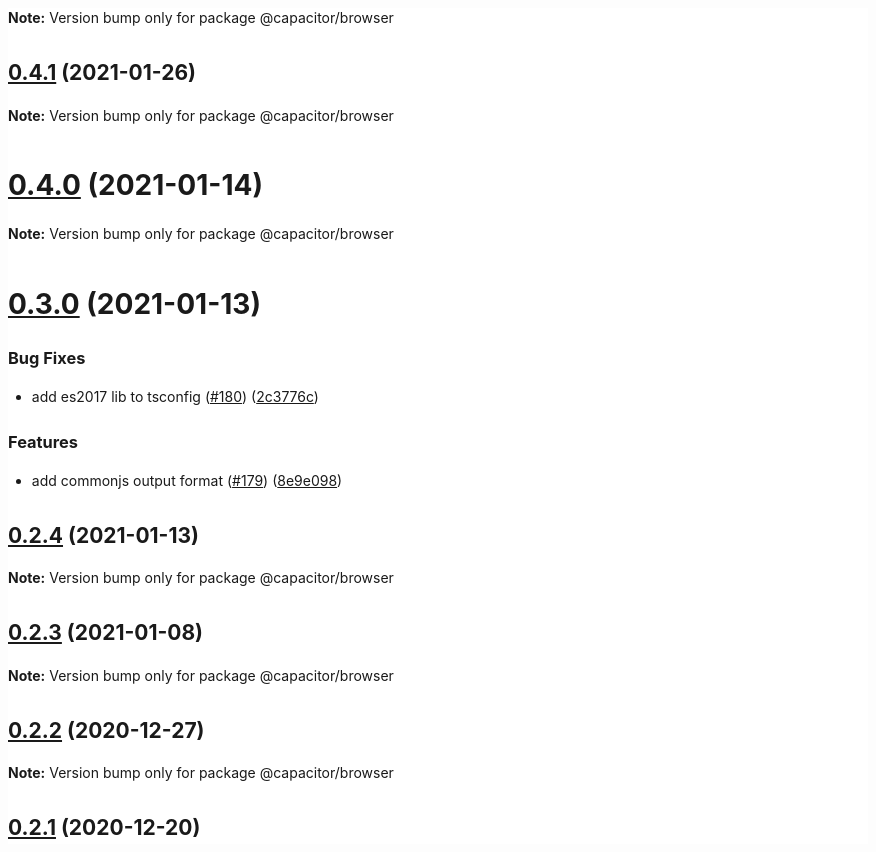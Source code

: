 **Note:** Version bump only for package @capacitor/browser

## [0.4.1](https://github.com/ionic-team/capacitor-plugins/compare/@capacitor/browser@0.4.0...@capacitor/browser@0.4.1) (2021-01-26)

**Note:** Version bump only for package @capacitor/browser

# [0.4.0](https://github.com/ionic-team/capacitor-plugins/compare/@capacitor/browser@0.3.0...@capacitor/browser@0.4.0) (2021-01-14)

**Note:** Version bump only for package @capacitor/browser

# [0.3.0](https://github.com/ionic-team/capacitor-plugins/compare/@capacitor/browser@0.2.4...@capacitor/browser@0.3.0) (2021-01-13)

### Bug Fixes

- add es2017 lib to tsconfig ([#180](https://github.com/ionic-team/capacitor-plugins/issues/180)) ([2c3776c](https://github.com/ionic-team/capacitor-plugins/commit/2c3776c38ca025c5ee965dec10ccf1cdb6c02e2f))

### Features

- add commonjs output format ([#179](https://github.com/ionic-team/capacitor-plugins/issues/179)) ([8e9e098](https://github.com/ionic-team/capacitor-plugins/commit/8e9e09862064b3f6771d7facbc4008e995d9b463))

## [0.2.4](https://github.com/ionic-team/capacitor-plugins/compare/@capacitor/browser@0.2.3...@capacitor/browser@0.2.4) (2021-01-13)

**Note:** Version bump only for package @capacitor/browser

## [0.2.3](https://github.com/ionic-team/capacitor-plugins/compare/@capacitor/browser@0.2.2...@capacitor/browser@0.2.3) (2021-01-08)

**Note:** Version bump only for package @capacitor/browser

## [0.2.2](https://github.com/ionic-team/capacitor-plugins/compare/@capacitor/browser@0.2.1...@capacitor/browser@0.2.2) (2020-12-27)

**Note:** Version bump only for package @capacitor/browser

## [0.2.1](https://github.com/ionic-team/capacitor-plugins/compare/@capacitor/browser@0.2.0...@capacitor/browser@0.2.1) (2020-12-20)
